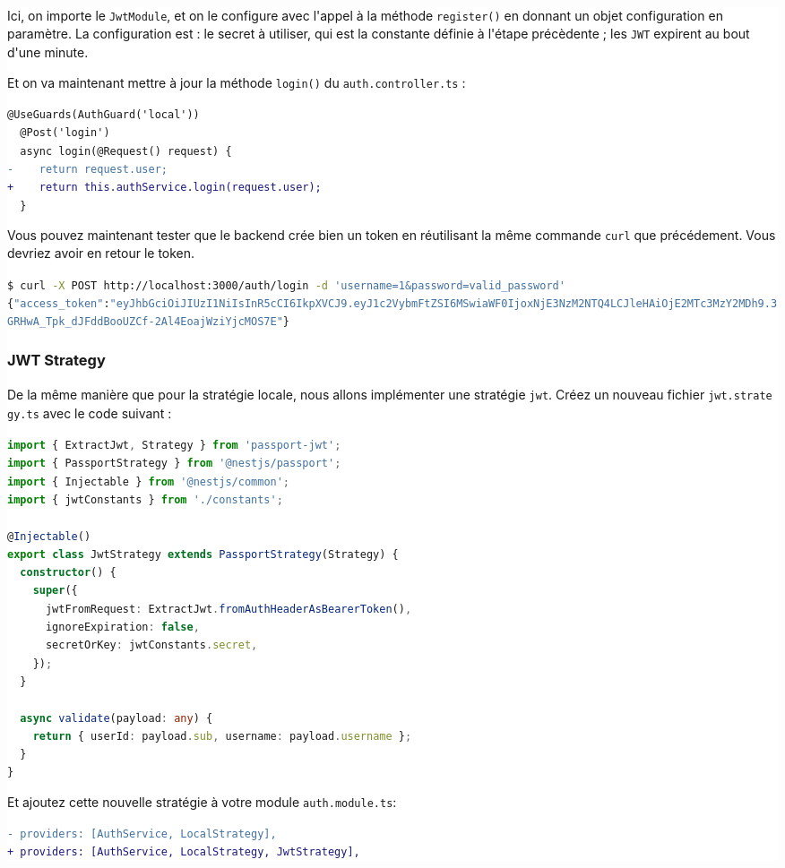 Ici, on importe le `JwtModule`, et on le configure avec l'appel à la méthode `register()` en donnant un objet configuration en paramètre.
La configuration est : le secret à utiliser, qui est la constante définie à l'étape précèdente ; les `JWT` expirent au bout d'une minute.

Et on va maintenant mettre à jour la méthode `login()` du `auth.controller.ts` :

```diff
@UseGuards(AuthGuard('local'))
  @Post('login')
  async login(@Request() request) {
-    return request.user;
+    return this.authService.login(request.user);
  }
```

Vous pouvez maintenant tester que le backend crée bien un token en réutilisant la même commande `curl` que précédement.
Vous devriez avoir en retour le token.

```sh
$ curl -X POST http://localhost:3000/auth/login -d 'username=1&password=valid_password'
{"access_token":"eyJhbGciOiJIUzI1NiIsInR5cCI6IkpXVCJ9.eyJ1c2VybmFtZSI6MSwiaWF0IjoxNjE3NzM2NTQ4LCJleHAiOjE2MTc3MzY2MDh9.3GRHwA_Tpk_dJFddBooUZCf-2Al4EoajWziYjcMOS7E"}
```

### JWT Strategy

De la même manière que pour la stratégie locale, nous allons implémenter une stratégie `jwt`. Créez un nouveau fichier `jwt.strategy.ts` avec le code suivant : 

```typescript
import { ExtractJwt, Strategy } from 'passport-jwt';
import { PassportStrategy } from '@nestjs/passport';
import { Injectable } from '@nestjs/common';
import { jwtConstants } from './constants';

@Injectable()
export class JwtStrategy extends PassportStrategy(Strategy) {
  constructor() {
    super({
      jwtFromRequest: ExtractJwt.fromAuthHeaderAsBearerToken(),
      ignoreExpiration: false,
      secretOrKey: jwtConstants.secret,
    });
  }

  async validate(payload: any) {
    return { userId: payload.sub, username: payload.username };
  }
}
```

Et ajoutez cette nouvelle stratégie à votre module `auth.module.ts`:

```diff
- providers: [AuthService, LocalStrategy],
+ providers: [AuthService, LocalStrategy, JwtStrategy],
```

